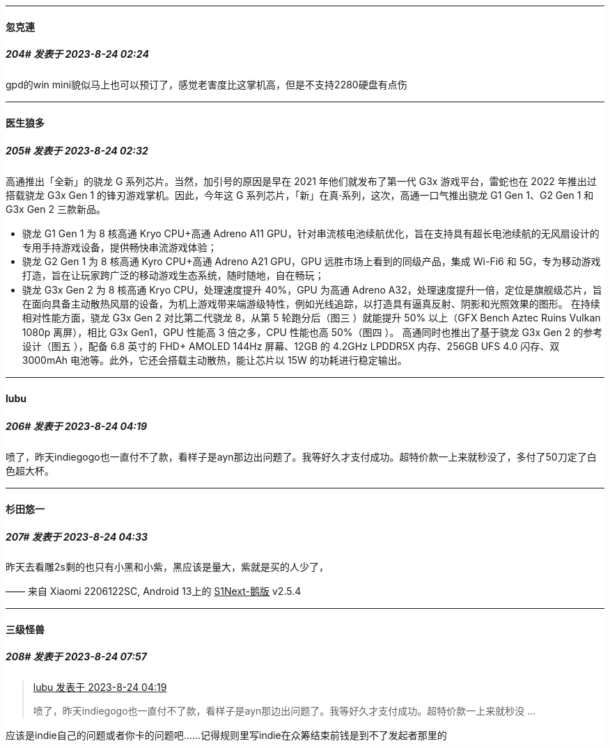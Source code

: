 
*****

####  忽克連  
##### 204#       发表于 2023-8-24 02:24

gpd的win mini貌似马上也可以预订了，感觉老害度比这掌机高，但是不支持2280硬盘有点伤

*****

####  医生狼多  
##### 205#       发表于 2023-8-24 02:32

高通推出「全新」的骁龙 G 系列芯片。当然，加引号的原因是早在 2021 年他们就发布了第一代 G3x 游戏平台，雷蛇也在 2022 年推出过搭载骁龙 G3x Gen 1 的锋刃游戏掌机。因此，今年这 G 系列芯片，「新」在真·系列，这次，高通一口气推出骁龙 G1 Gen 1、G2 Gen 1 和 G3x Gen 2 三款新品。
- 骁龙 G1 Gen 1 为 8 核高通 Kryo CPU+高通 Adreno A11 GPU，针对串流核电池续航优化，旨在支持具有超长电池续航的无风扇设计的专用手持游戏设备，提供畅快串流游戏体验；
- 骁龙 G2 Gen 1 为 8 核高通 Kyro CPU+高通 Adreno A21 GPU，GPU 远胜市场上看到的同级产品，集成 Wi-Fi6 和 5G，专为移动游戏打造，旨在让玩家跨广泛的移动游戏生态系统，随时随地，自在畅玩；
- 骁龙 G3x Gen 2 为 8 核高通 Kryo CPU，处理速度提升 40%，GPU 为高通 Adreno A32，处理速度提升一倍，定位是旗舰级芯片，旨在面向具备主动散热风扇的设备，为机上游戏带来端游级特性，例如光线追踪，以打造具有逼真反射、阴影和光照效果的图形。
在持续相对性能方面，骁龙 G3x Gen 2 对比第二代骁龙 8，从第 5 轮跑分后（图三 ）就能提升 50% 以上（GFX Bench Aztec Ruins Vulkan 1080p 离屏），相比 G3x Gen1，GPU 性能高 3 倍之多，CPU 性能也高 50%（图四 ）。
高通同时也推出了基于骁龙 G3x Gen 2 的参考设计（图五 ），配备 6.8 英寸的 FHD+ AMOLED 144Hz 屏幕、12GB 的 4.2GHz LPDDR5X 内存、256GB UFS 4.0 闪存、双 3000mAh 电池等。此外，它还会搭载主动散热，能让芯片以 15W 的功耗进行稳定输出。


*****

####  lubu  
##### 206#       发表于 2023-8-24 04:19

喷了，昨天indiegogo也一直付不了款，看样子是ayn那边出问题了。我等好久才支付成功。超特价款一上来就秒没了，多付了50刀定了白色超大杯。


*****

####  杉田悠一  
##### 207#       发表于 2023-8-24 04:33

昨天去看雕2s剩的也只有小黑和小紫，黑应该是量大，紫就是买的人少了，

—— 来自 Xiaomi 2206122SC, Android 13上的 [S1Next-鹅版](https://github.com/ykrank/S1-Next/releases) v2.5.4


*****

####  三级怪兽  
##### 208#       发表于 2023-8-24 07:57

<blockquote><a href="httphttps://bbs.saraba1st.com/2b/forum.php?mod=redirect&amp;goto=findpost&amp;pid=62141421&amp;ptid=2148387" target="_blank">lubu 发表于 2023-8-24 04:19</a>

喷了，昨天indiegogo也一直付不了款，看样子是ayn那边出问题了。我等好久才支付成功。超特价款一上来就秒没 ...</blockquote>
应该是indie自己的问题或者你卡的问题吧……记得规则里写indie在众筹结束前钱是到不了发起者那里的
